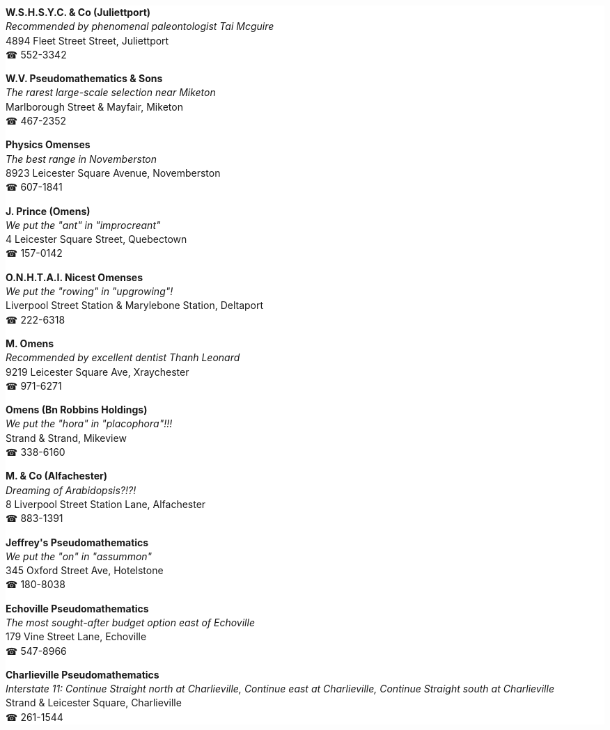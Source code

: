**W.S.H.S.Y.C. & Co (Juliettport)**  
_Recommended by phenomenal paleontologist Tai Mcguire_  
4894 Fleet Street Street, Juliettport  
☎ 552-3342

**W.V. Pseudomathematics & Sons**  
_The rarest large-scale selection near Miketon_  
Marlborough Street & Mayfair, Miketon  
☎ 467-2352

**Physics Omenses**  
_The best range in Novemberston_  
8923 Leicester Square Avenue, Novemberston  
☎ 607-1841

**J. Prince (Omens)**  
_We put the "ant" in "improcreant"_  
4 Leicester Square Street, Quebectown  
☎ 157-0142

**O.N.H.T.A.I. Nicest Omenses**  
_We put the "rowing" in "upgrowing"!_  
Liverpool Street Station & Marylebone Station, Deltaport  
☎ 222-6318

**M. Omens**  
_Recommended by excellent dentist Thanh Leonard_  
9219 Leicester Square Ave, Xraychester  
☎ 971-6271

**Omens (Bn Robbins Holdings)**  
_We put the "hora" in "placophora"!!!_  
Strand & Strand, Mikeview  
☎ 338-6160

**M. & Co (Alfachester)**  
_Dreaming of Arabidopsis?!?!_  
8 Liverpool Street Station Lane, Alfachester  
☎ 883-1391

**Jeffrey's Pseudomathematics**  
_We put the "on" in "assummon"_  
345 Oxford Street Ave, Hotelstone  
☎ 180-8038

**Echoville Pseudomathematics**  
_The most sought-after budget option east of Echoville_  
179 Vine Street Lane, Echoville  
☎ 547-8966

**Charlieville Pseudomathematics**  
_Interstate 11: Continue Straight north at Charlieville, Continue east at Charlieville, Continue Straight south at Charlieville_  
Strand & Leicester Square, Charlieville  
☎ 261-1544
